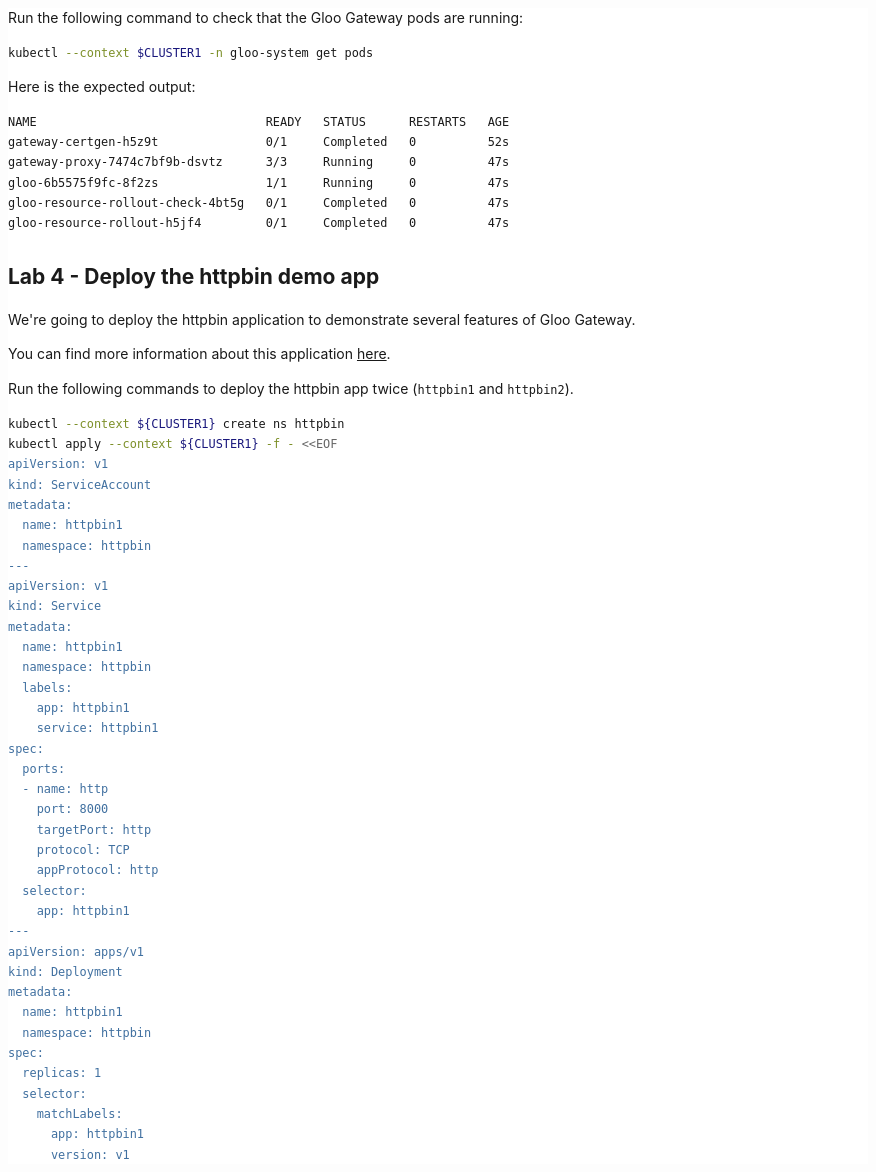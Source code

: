 Run the following command to check that the Gloo Gateway pods are running:


```bash
kubectl --context $CLUSTER1 -n gloo-system get pods
```

Here is the expected output:

```,nocopy
NAME                                READY   STATUS      RESTARTS   AGE
gateway-certgen-h5z9t               0/1     Completed   0          52s
gateway-proxy-7474c7bf9b-dsvtz      3/3     Running     0          47s
gloo-6b5575f9fc-8f2zs               1/1     Running     0          47s
gloo-resource-rollout-check-4bt5g   0/1     Completed   0          47s
gloo-resource-rollout-h5jf4         0/1     Completed   0          47s
```





## Lab 4 - Deploy the httpbin demo app <a name="lab-4---deploy-the-httpbin-demo-app-"></a>


We're going to deploy the httpbin application to demonstrate several features of Gloo Gateway.

You can find more information about this application [here](http://httpbin.org/).

Run the following commands to deploy the httpbin app twice (`httpbin1` and `httpbin2`).

```bash
kubectl --context ${CLUSTER1} create ns httpbin
kubectl apply --context ${CLUSTER1} -f - <<EOF
apiVersion: v1
kind: ServiceAccount
metadata:
  name: httpbin1
  namespace: httpbin
---
apiVersion: v1
kind: Service
metadata:
  name: httpbin1
  namespace: httpbin
  labels:
    app: httpbin1
    service: httpbin1
spec:
  ports:
  - name: http
    port: 8000
    targetPort: http
    protocol: TCP
    appProtocol: http
  selector:
    app: httpbin1
---
apiVersion: apps/v1
kind: Deployment
metadata:
  name: httpbin1
  namespace: httpbin
spec:
  replicas: 1
  selector:
    matchLabels:
      app: httpbin1
      version: v1
```